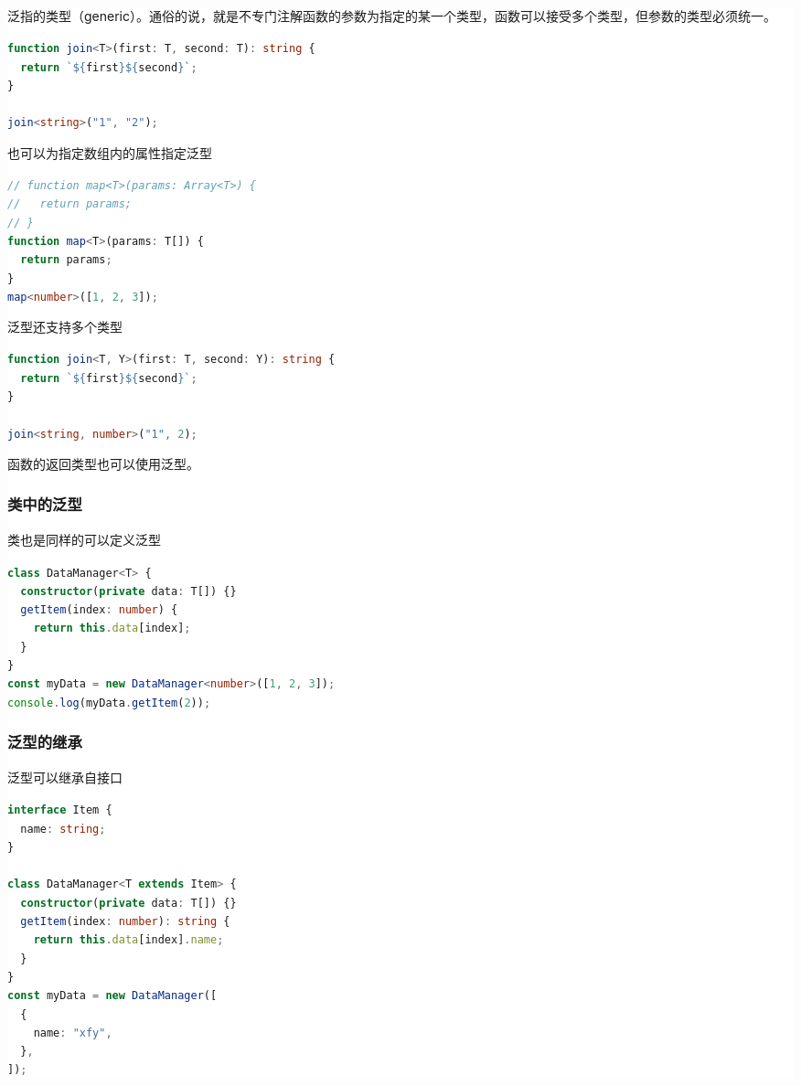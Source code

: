 泛指的类型（generic）。通俗的说，就是不专门注解函数的参数为指定的某一个类型，函数可以接受多个类型，但参数的类型必须统一。

```ts
function join<T>(first: T, second: T): string {
  return `${first}${second}`;
}

join<string>("1", "2");
```

也可以为指定数组内的属性指定泛型

```ts
// function map<T>(params: Array<T>) {
//   return params;
// }
function map<T>(params: T[]) {
  return params;
}
map<number>([1, 2, 3]);
```

泛型还支持多个类型

```ts
function join<T, Y>(first: T, second: Y): string {
  return `${first}${second}`;
}

join<string, number>("1", 2);
```

函数的返回类型也可以使用泛型。

### 类中的泛型

类也是同样的可以定义泛型

```ts
class DataManager<T> {
  constructor(private data: T[]) {}
  getItem(index: number) {
    return this.data[index];
  }
}
const myData = new DataManager<number>([1, 2, 3]);
console.log(myData.getItem(2));
```

### 泛型的继承

泛型可以继承自接口

```ts
interface Item {
  name: string;
}

class DataManager<T extends Item> {
  constructor(private data: T[]) {}
  getItem(index: number): string {
    return this.data[index].name;
  }
}
const myData = new DataManager([
  {
    name: "xfy",
  },
]);
```

  [propName: string]: any;
  [propName: string]: any;
  [propName: string]: any;
  [propName: string]: any;